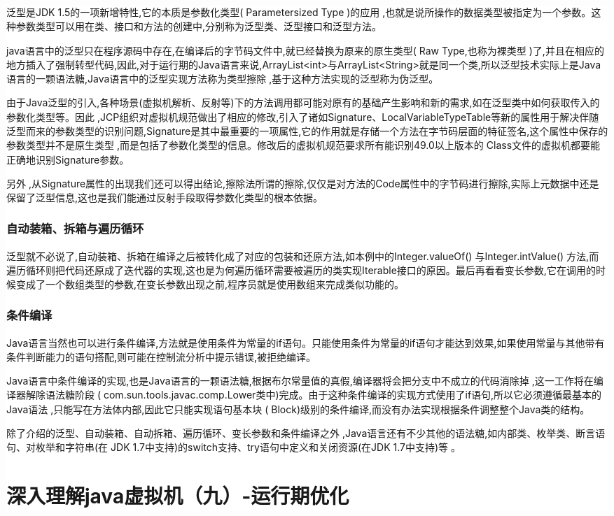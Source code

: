 泛型是JDK 1.5的一项新增特性,它的本质是参数化类型( Parametersized Type )的应用 ,也就是说所操作的数据类型被指定为一个参数。这种参数类型可以用在类、接口和方法的创建中,分别称为泛型类、泛型接口和泛型方法。

java语言中的泛型只在程序源码中存在,在编译后的字节码文件中,就已经替换为原来的原生类型( Raw Type,也称为裸类型 )了,并且在相应的地方插入了强制转型代码,因此,对于运行期的Java语言来说,ArrayList\<int>与ArrayList\<String>就是同一个类,所以泛型技术实际上是Java语言的一颗语法糖,Java语言中的泛型实现方法称为类型擦除 ,基于这种方法实现的泛型称为伪泛型。

由于Java泛型的引入,各种场景(虚拟机解析、反射等)下的方法调用都可能对原有的基础产生影响和新的需求,如在泛型类中如何获取传入的参数化类型等。因此 ,JCP组织对虚拟机规范做出了相应的修改,引入了诸如Signature、LocalVariableTypeTable等新的属性用于解决伴随泛型而来的参数类型的识别问题,Signature是其中最重要的一项属性,它的作用就是存储一个方法在字节码层面的特征签名,这个属性中保存的参数类型并不是原生类型 ,而是包括了参数化类型的信息。修改后的虚拟机规范要求所有能识别49.0以上版本的 Class文件的虚拟机都要能正确地识别Signature参数。

另外 ,从Signature属性的出现我们还可以得出结论,擦除法所谓的擦除,仅仅是对方法的Code属性中的字节码进行擦除,实际上元数据中还是保留了泛型信息,这也是我们能通过反射手段取得参数化类型的根本依据。

### 自动装箱、拆箱与遍历循环

泛型就不必说了,自动装箱、拆箱在编译之后被转化成了对应的包装和还原方法,如本例中的Integer.valueOf() 与Integer.intValue() 方法,而遍历循环则把代码还原成了迭代器的实现,这也是为何遍历循环需要被遍历的类实现Iterable接口的原因。最后再看看变长参数,它在调用的时候变成了一个数组类型的参数,在变长参数出现之前,程序员就是使用数组来完成类似功能的。

### 条件编译

Java语言当然也可以进行条件编译,方法就是使用条件为常量的if语句。只能使用条件为常量的if语句才能达到效果,如果使用常量与其他带有条件判断能力的语句搭配,则可能在控制流分析中提示错误,被拒绝编译。

Java语言中条件编译的实现,也是Java语言的一颗语法糖,根据布尔常量值的真假,编译器将会把分支中不成立的代码消除掉 ,这一工作将在编译器解除语法糖阶段
( com.sun.tools.javac.comp.Lower类中)完成。由于这种条件编译的实现方式使用了if语句,所以它必须遵循最基本的Java语法 ,只能写在方法体内部,因此它只能实现语句基本块 ( Block)级别的条件编译,而没有办法实现根据条件调整整个Java类的结构。

除了介绍的泛型、自动装箱、自动拆箱、遍历循环、变长参数和条件编译之外 ,Java语言还有不少其他的语法糖,如内部类、枚举类、断言语句、对枚举和字符串(在 JDK 1.7中支持)的switch支持、try语句中定义和关闭资源(在JDK 1.7中支持)等 。



# 深入理解java虚拟机（九）-运行期优化

